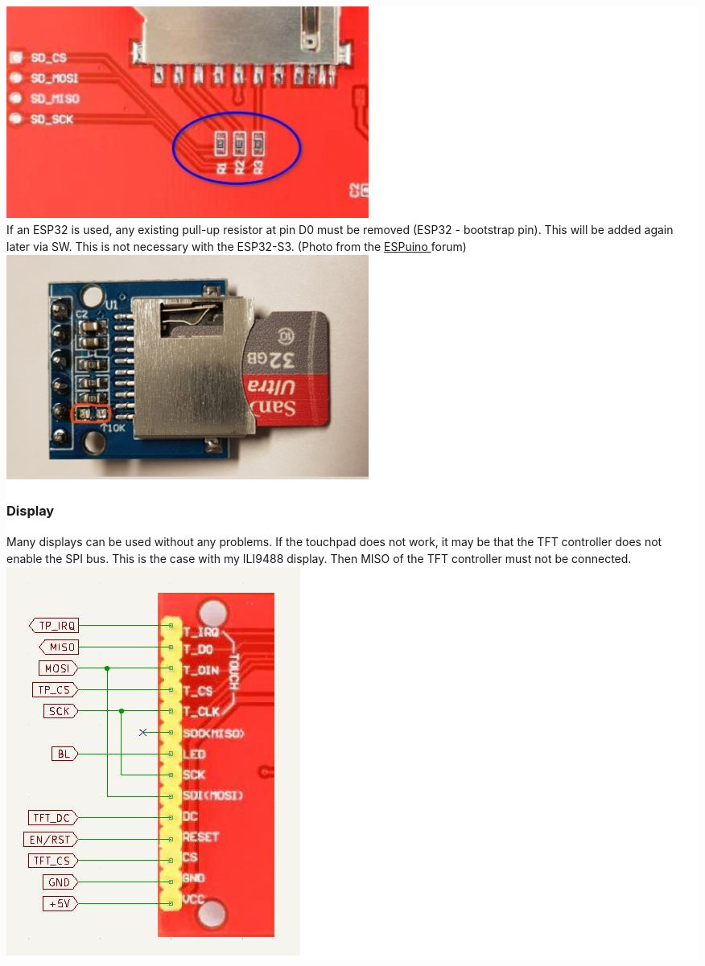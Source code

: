 ![Display Resistors](docs/Display_resistors.jpg)<br>
If an ESP32 is used, any existing pull-up resistor at pin D0 must be removed (ESP32 - bootstrap pin). This will be added again later via SW. This is not necessary with the ESP32-S3.
(Photo from the <a href="https://forum.espuino.de/"> ESPuino </a>forum)![SD Card Adapter ESP32](docs/ESP32_SD_Card_PullUp.jpg)<br>

### Display
Many displays can be used without any problems. If the touchpad does not work, it may be that the TFT controller does not enable the SPI bus. This is the case with my ILI9488 display. Then MISO of the TFT controller must not be connected.<br>
![ILI9488 Display](docs/ILI9488_pins.jpg)